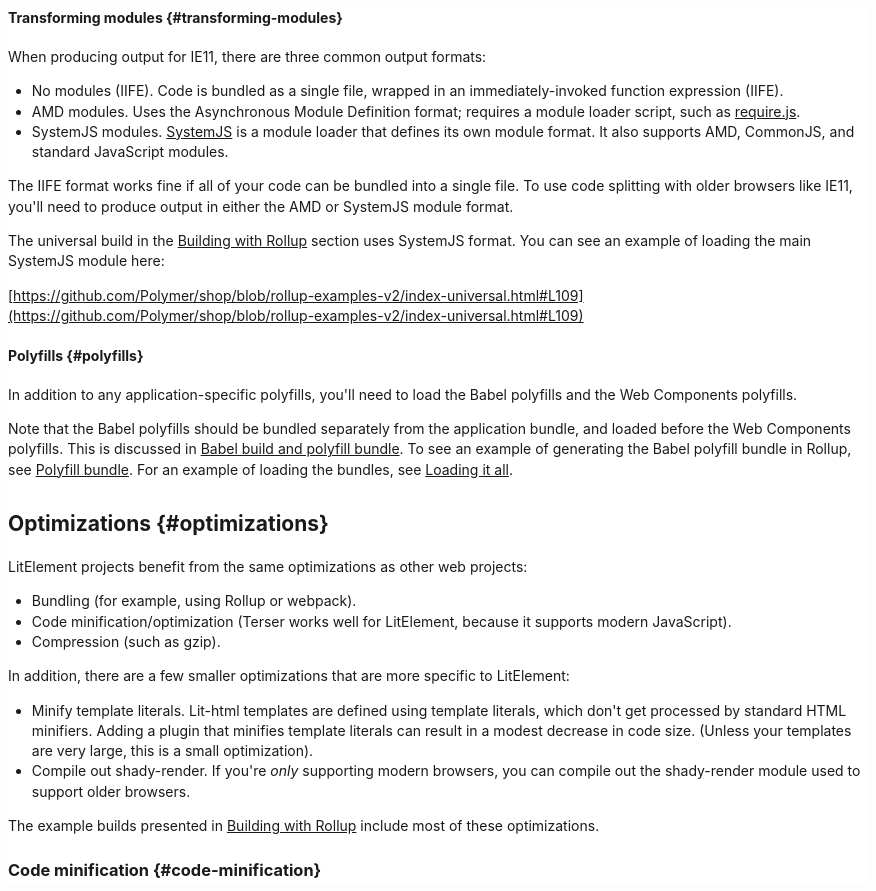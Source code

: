 #### Transforming modules {#transforming-modules}

When producing output for IE11, there are three common output formats:

*   No modules (IIFE). Code is bundled as a single file, wrapped in an immediately-invoked function expression (IIFE).
*   AMD modules. Uses the Asynchronous Module Definition format; requires a module loader script, such as [require.js](https://requirejs.org/).
*   SystemJS modules. [SystemJS](https://github.com/systemjs/systemjs) is a module loader that defines its own module format. It also supports AMD, CommonJS, and standard JavaScript modules.

The IIFE format works fine if all of your code can be bundled into a single file. To use code splitting with older browsers like IE11, you'll need to produce output in either the AMD or SystemJS module format.

The universal build in the [Building with Rollup](#building-with-rollup) section uses SystemJS format. You can see an example of loading the main SystemJS module here:

[https://github.com/Polymer/shop/blob/rollup-examples-v2/index-universal.html#L109](https://github.com/Polymer/shop/blob/rollup-examples-v2/index-universal.html#L109)

#### Polyfills {#polyfills}

In addition to any application-specific polyfills, you'll need to load the Babel polyfills and the Web Components polyfills.

Note that the Babel polyfills should be bundled separately from the application bundle, and loaded before the Web Components polyfills. This is discussed in [Babel build and polyfill bundle](#babel-build-and-polyfill-bundle). To see an example of generating the Babel polyfill bundle in Rollup, see [Polyfill bundle](#polyfill-bundle). For an example of loading the bundles, see [Loading it all](#loading-it-all).



## Optimizations {#optimizations}

LitElement projects benefit from the same optimizations as other web projects:

*   Bundling (for example, using Rollup or webpack).
*   Code minification/optimization (Terser works well for LitElement, because it supports modern JavaScript).
*   Compression (such as gzip).

In addition, there are a few smaller optimizations that are more specific to LitElement:

*   Minify template literals. Lit-html templates are defined using template literals, which don't get processed by standard HTML minifiers. Adding a plugin that minifies template literals can result in a modest decrease in code size. (Unless your templates are very large, this is a small optimization).
*   Compile out shady-render. If you're _only_ supporting modern browsers, you can compile out the shady-render module used to support older browsers.

The example builds presented in [Building with Rollup](#building-with-rollup) include most of these optimizations.

### Code minification {#code-minification}
